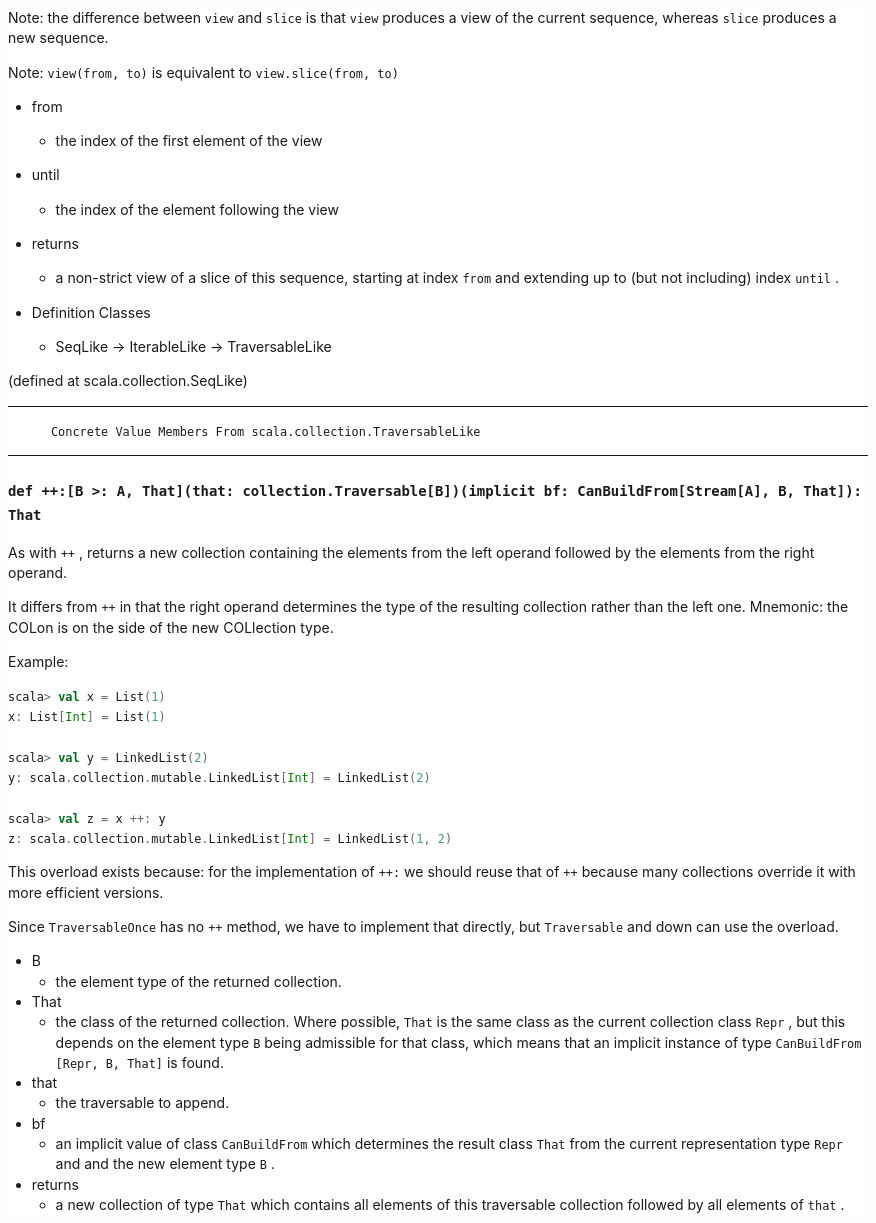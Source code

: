 Note: the difference between `view` and `slice` is that `view` produces a view
of the current sequence, whereas `slice` produces a new sequence.

Note: `view(from, to)` is equivalent to `view.slice(from, to)`

* from
  * the index of the first element of the view
* until
  * the index of the element following the view
* returns
  * a non-strict view of a slice of this sequence, starting at index `from` and
    extending up to (but not including) index `until` .

* Definition Classes
  * SeqLike → IterableLike → TraversableLike

(defined at scala.collection.SeqLike)


--------------------------------------------------------------------------------
          Concrete Value Members From scala.collection.TraversableLike
--------------------------------------------------------------------------------


### `def ++:[B >: A, That](that: collection.Traversable[B])(implicit bf: CanBuildFrom[Stream[A], B, That]): That` ###

As with `++` , returns a new collection containing the elements from the left
operand followed by the elements from the right operand.

It differs from `++` in that the right operand determines the type of the
resulting collection rather than the left one. Mnemonic: the COLon is on the
side of the new COLlection type.

Example:

```scala
scala> val x = List(1)
x: List[Int] = List(1)

scala> val y = LinkedList(2)
y: scala.collection.mutable.LinkedList[Int] = LinkedList(2)

scala> val z = x ++: y
z: scala.collection.mutable.LinkedList[Int] = LinkedList(1, 2)
```

This overload exists because: for the implementation of `++:` we should reuse
that of `++` because many collections override it with more efficient versions.

Since `TraversableOnce` has no `++` method, we have to implement that directly,
but `Traversable` and down can use the overload.

* B
  * the element type of the returned collection.
* That
  * the class of the returned collection. Where possible, `That` is the same
    class as the current collection class `Repr` , but this depends on the
    element type `B` being admissible for that class, which means that an
    implicit instance of type `CanBuildFrom[Repr, B, That]` is found.
* that
  * the traversable to append.
* bf
  * an implicit value of class `CanBuildFrom` which determines the result class
     `That` from the current representation type `Repr` and and the new element
    type `B` .
* returns
  * a new collection of type `That` which contains all elements of this
    traversable collection followed by all elements of `that` .
